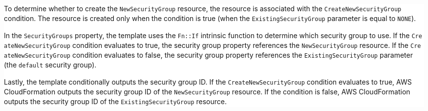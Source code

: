 To determine whether to create the `NewSecurityGroup` resource, the resource is associated with the `CreateNewSecurityGroup` condition\. The resource is created only when the condition is true \(when the `ExistingSecurityGroup` parameter is equal to `NONE`\)\.

In the `SecurityGroups` property, the template uses the `Fn::If` intrinsic function to determine which security group to use\. If the `CreateNewSecurityGroup` condition evaluates to true, the security group property references the `NewSecurityGroup` resource\. If the `CreateNewSecurityGroup` condition evaluates to false, the security group property references the `ExistingSecurityGroup` parameter \(the `default` security group\)\.

Lastly, the template conditionally outputs the security group ID\. If the `CreateNewSecurityGroup` condition evaluates to true, AWS CloudFormation outputs the security group ID of the `NewSecurityGroup` resource\. If the condition is false, AWS CloudFormation outputs the security group ID of the `ExistingSecurityGroup` resource\.